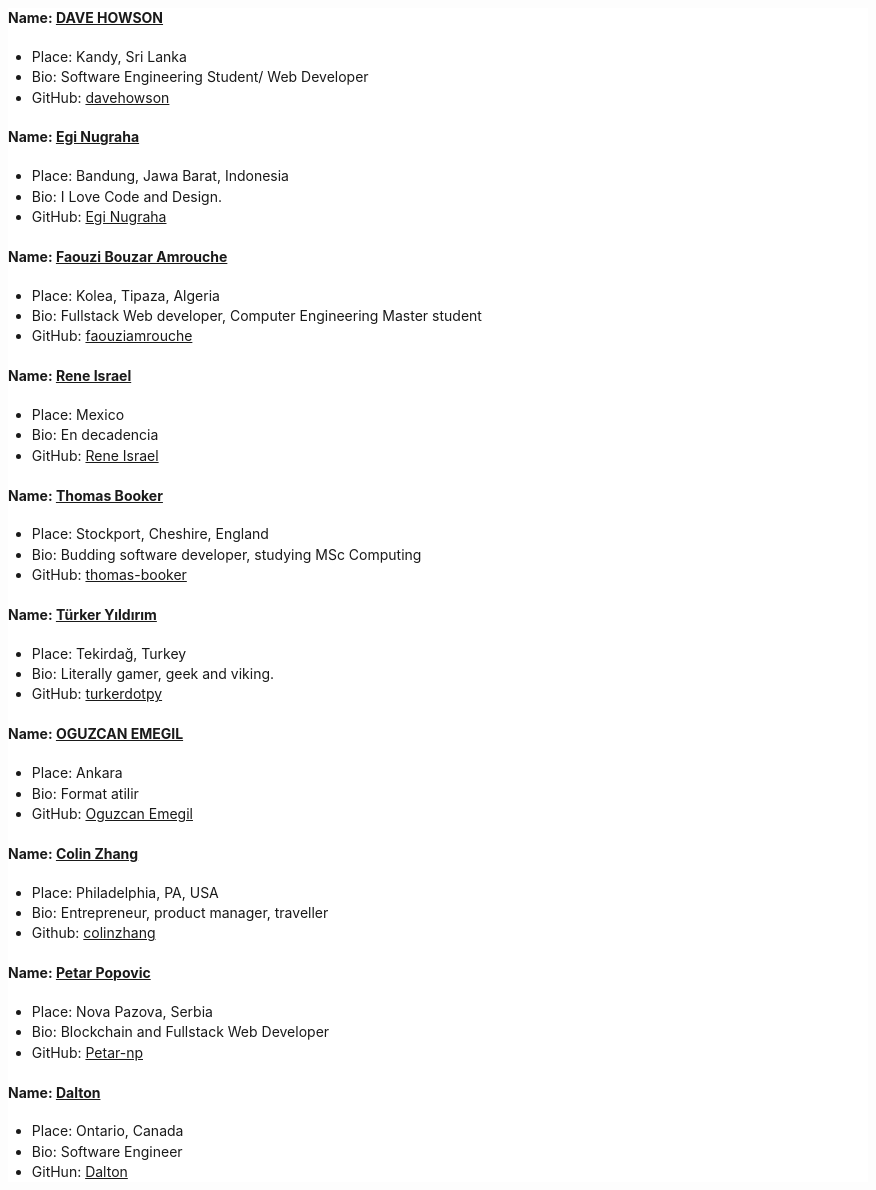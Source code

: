 #### Name: [DAVE HOWSON](https://github.com/davehowson)
 - Place: Kandy, Sri Lanka
 - Bio: Software Engineering Student/ Web Developer
 - GitHub: [davehowson](https://github.com/davehowson)

#### Name: [Egi Nugraha](https://github.com/eginugraha)
- Place: Bandung, Jawa Barat, Indonesia
- Bio: I Love Code and Design.
- GitHub: [Egi Nugraha](https://github.com/eginugraha)

#### Name: [Faouzi Bouzar Amrouche](https://github.com/faouziamrouche)
- Place: Kolea, Tipaza, Algeria
- Bio: Fullstack Web developer, Computer Engineering Master student
- GitHub: [faouziamrouche](https://github.com/faouziamrouche)

#### Name: [Rene Israel](https://github.com/reneisrael)
- Place: Mexico
- Bio: En decadencia
- GitHub: [Rene Israel](https://github.com/reneisrael)

#### Name: [Thomas Booker](https://github.com/thomas-booker)
- Place: Stockport, Cheshire, England
- Bio: Budding software developer, studying MSc Computing
- GitHub: [thomas-booker](https://github.com/thomas-booker)

#### Name: [Türker Yıldırım](https://github.com/turkerdotpy)
 - Place: Tekirdağ, Turkey
 - Bio: Literally gamer, geek and viking.
 - GitHub: [turkerdotpy](https://github.com/turkerdotpy)

#### Name: [OGUZCAN EMEGIL](https://github.com/oemegil)
- Place: Ankara
- Bio: Format atilir
- GitHub: [Oguzcan Emegil](https://github.com/oemegil)

#### Name: [Colin Zhang](http://linkedin.com/in/colinzhang95)
 - Place: Philadelphia, PA, USA
 - Bio: Entrepreneur, product manager, traveller
 - Github: [colinzhang](https://github.com/colinzhang)

#### Name: [Petar Popovic](https://github.com/Petar-np)
- Place: Nova Pazova, Serbia
- Bio: Blockchain and Fullstack Web Developer
- GitHub: [Petar-np](https://github.com/Petar-np)

#### Name: [Dalton](https://github.com/stormBandit)
 - Place: Ontario, Canada
 - Bio: Software Engineer
 - GitHun: [Dalton](https://github.com/stormBandit)
